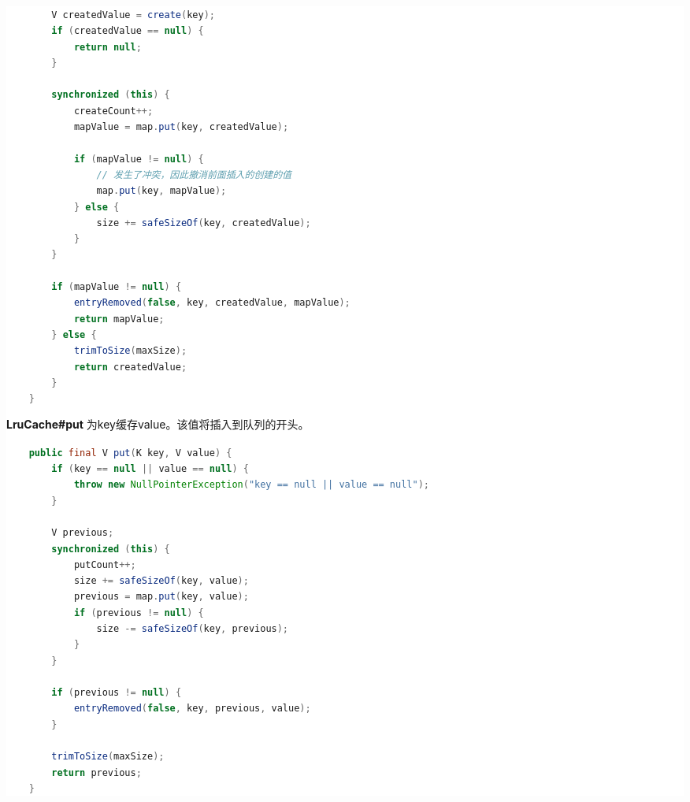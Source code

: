 ```java
        V createdValue = create(key);
        if (createdValue == null) {
            return null;
        }

        synchronized (this) {
            createCount++;
            mapValue = map.put(key, createdValue);

            if (mapValue != null) {
                // 发生了冲突，因此撤消前面插入的创建的值
                map.put(key, mapValue);
            } else {
                size += safeSizeOf(key, createdValue);
            }
        }

        if (mapValue != null) {
            entryRemoved(false, key, createdValue, mapValue);
            return mapValue;
        } else {
            trimToSize(maxSize);
            return createdValue;
        }
    }
```

**LruCache#put**
为key缓存value。该值将插入到队列的开头。

```java
    public final V put(K key, V value) {
        if (key == null || value == null) {
            throw new NullPointerException("key == null || value == null");
        }

        V previous;
        synchronized (this) {
            putCount++;
            size += safeSizeOf(key, value);
            previous = map.put(key, value);
            if (previous != null) {
                size -= safeSizeOf(key, previous);
            }
        }

        if (previous != null) {
            entryRemoved(false, key, previous, value);
        }

        trimToSize(maxSize);
        return previous;
    }
```
